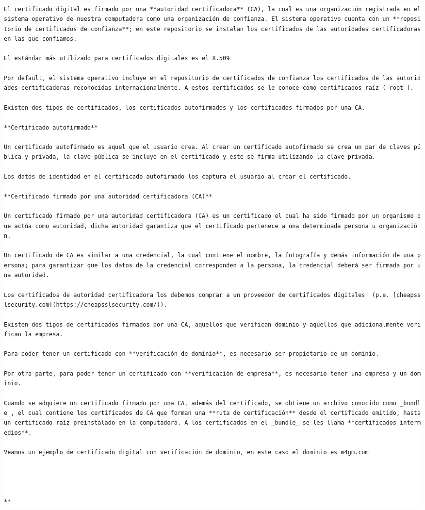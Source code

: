     El certificado digital es firmado por una **autoridad certificadora** (CA), la cual es una organización registrada en el sistema operativo de nuestra computadora como una organización de confianza. El sistema operativo cuenta con un **repositorio de certificados de confianza**; en este repositorio se instalan los certificados de las autoridades certificadoras en las que confiamos.
    
    El estándar más utilizado para certificados digitales es el X.509
    
    Por default, el sistema operativo incluye en el repositorio de certificados de confianza los certificados de las autoridades certificadoras reconocidas internacionalmente. A estos certificados se le conoce como certificados raíz (_root_).
    
    Existen dos tipos de certificados, los certificados autofirmados y los certificados firmados por una CA.
    
    **Certificado autofirmado**
    
    Un certificado autofirmado es aquel que el usuario crea. Al crear un certificado autofirmado se crea un par de claves pública y privada, la clave pública se incluye en el certificado y este se firma utilizando la clave privada.
    
    Los datos de identidad en el certificado autofirmado los captura el usuario al crear el certificado.
    
    **Certificado firmado por una autoridad certificadora (CA)**
    
    Un certificado firmado por una autoridad certificadora (CA) es un certificado el cual ha sido firmado por un organismo que actúa como autoridad, dicha autoridad garantiza que el certificado pertenece a una determinada persona u organización.
    
    Un certificado de CA es similar a una credencial, la cual contiene el nombre, la fotografía y demás información de una persona; para garantizar que los datos de la credencial corresponden a la persona, la credencial deberá ser firmada por una autoridad.
    
    Los certificados de autoridad certificadora los debemos comprar a un proveedor de certificados digitales  (p.e. [cheapsslsecurity.com](https://cheapsslsecurity.com/)).
    
    Existen dos tipos de certificados firmados por una CA, aquellos que verifican dominio y aquellos que adicionalmente verifican la empresa.
    
    Para poder tener un certificado con **verificación de dominio**, es necesario ser propietario de un dominio.
    
    Por otra parte, para poder tener un certificado con **verificación de empresa**, es necesario tener una empresa y un dominio.
    
    Cuando se adquiere un certificado firmado por una CA, además del certificado, se obtiene un archivo conocido como _bundle_, el cual contiene los certificados de CA que forman una **ruta de certificación** desde el certificado emitido, hasta un certificado raíz preinstalado en la computadora. A los certificados en el _bundle_ se les llama **certificados intermedios**.
    
    Veamos un ejemplo de certificado digital con verificación de dominio, en este caso el dominio es m4gm.com
    
      
    

    **
    

    
